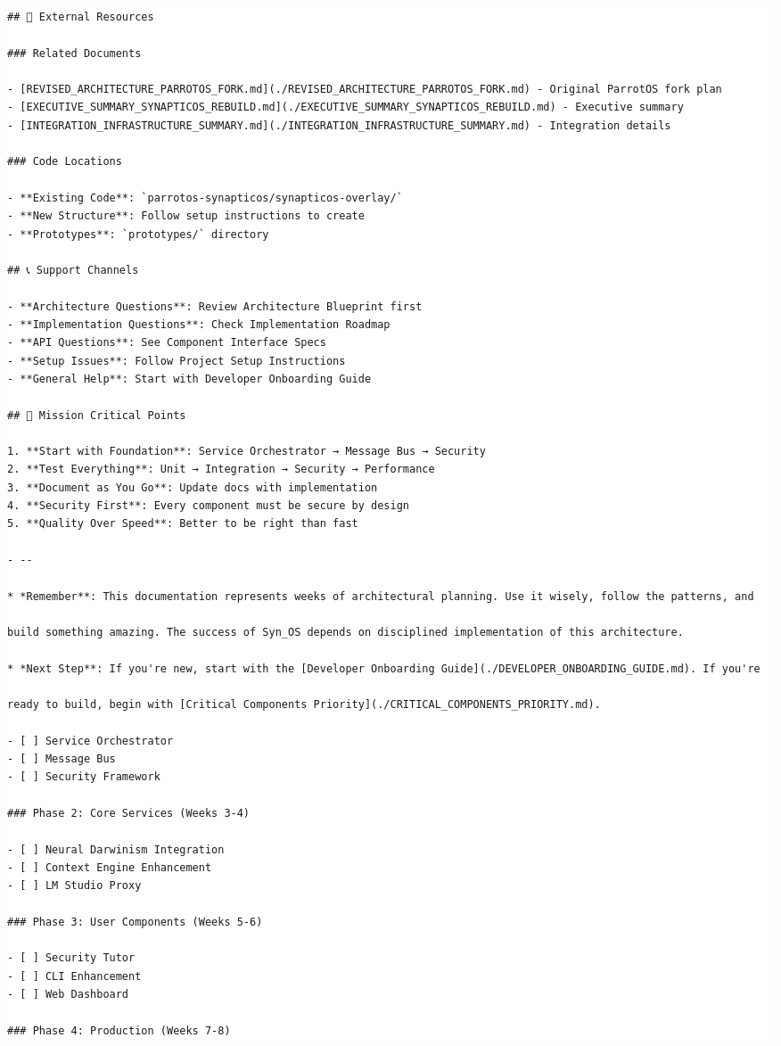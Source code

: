 ```text
## 🔗 External Resources

### Related Documents

- [REVISED_ARCHITECTURE_PARROTOS_FORK.md](./REVISED_ARCHITECTURE_PARROTOS_FORK.md) - Original ParrotOS fork plan
- [EXECUTIVE_SUMMARY_SYNAPTICOS_REBUILD.md](./EXECUTIVE_SUMMARY_SYNAPTICOS_REBUILD.md) - Executive summary
- [INTEGRATION_INFRASTRUCTURE_SUMMARY.md](./INTEGRATION_INFRASTRUCTURE_SUMMARY.md) - Integration details

### Code Locations

- **Existing Code**: `parrotos-synapticos/synapticos-overlay/`
- **New Structure**: Follow setup instructions to create
- **Prototypes**: `prototypes/` directory

## 📞 Support Channels

- **Architecture Questions**: Review Architecture Blueprint first
- **Implementation Questions**: Check Implementation Roadmap
- **API Questions**: See Component Interface Specs
- **Setup Issues**: Follow Project Setup Instructions
- **General Help**: Start with Developer Onboarding Guide

## 🎯 Mission Critical Points

1. **Start with Foundation**: Service Orchestrator → Message Bus → Security
2. **Test Everything**: Unit → Integration → Security → Performance
3. **Document as You Go**: Update docs with implementation
4. **Security First**: Every component must be secure by design
5. **Quality Over Speed**: Better to be right than fast

- --

* *Remember**: This documentation represents weeks of architectural planning. Use it wisely, follow the patterns, and

build something amazing. The success of Syn_OS depends on disciplined implementation of this architecture.

* *Next Step**: If you're new, start with the [Developer Onboarding Guide](./DEVELOPER_ONBOARDING_GUIDE.md). If you're

ready to build, begin with [Critical Components Priority](./CRITICAL_COMPONENTS_PRIORITY.md).

- [ ] Service Orchestrator
- [ ] Message Bus
- [ ] Security Framework

### Phase 2: Core Services (Weeks 3-4)

- [ ] Neural Darwinism Integration
- [ ] Context Engine Enhancement
- [ ] LM Studio Proxy

### Phase 3: User Components (Weeks 5-6)

- [ ] Security Tutor
- [ ] CLI Enhancement
- [ ] Web Dashboard

### Phase 4: Production (Weeks 7-8)
```